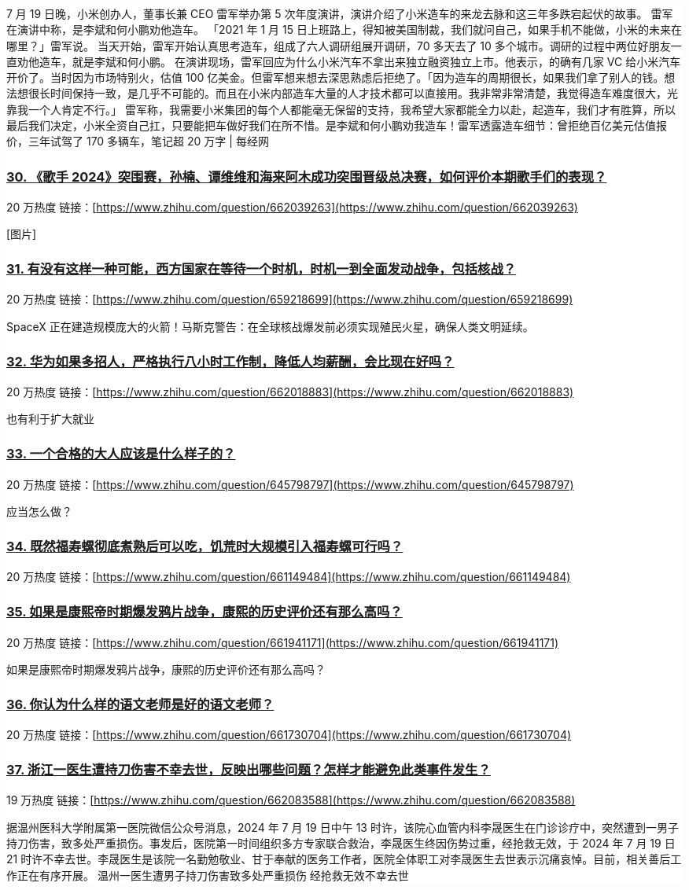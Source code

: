 7 月 19 日晚，小米创办人，董事长兼 CEO 雷军举办第 5 次年度演讲，演讲介绍了小米造车的来龙去脉和这三年多跌宕起伏的故事。 ​​​ 雷军在演讲中称，是李斌和何小鹏劝他造车。 「2021 年 1 月 15 日上班路上，得知被美国制裁，我们就问自己，如果手机不能做，小米的未来在哪里？」雷军说。 当天开始，雷军开始认真思考造车，组成了六人调研组展开调研，70 多天去了 10 多个城市。调研的过程中两位好朋友一直劝他造车，就是李斌和何小鹏。 在演讲现场，雷军回应为什么小米汽车不拿出来独立融资独立上市。他表示，的确有几家 VC 给小米汽车开价了。当时因为市场特别火，估值 100 亿美金。但雷军想来想去深思熟虑后拒绝了。「因为造车的周期很长，如果我们拿了别人的钱。想法想很长时间保持一致，是几乎不可能的。而且在小米内部造车大量的人才技术都可以直接用。我非常非常清楚，我觉得造车难度很大，光靠我一个人肯定不行。」 雷军称，我需要小米集团的每个人都能毫无保留的支持，我希望大家都能全力以赴，起造车，我们才有胜算，所以最后我们决定，小米全资自己扛，只要能把车做好我们在所不惜。是李斌和何小鹏劝我造车！雷军透露造车细节：曾拒绝百亿美元估值报价，三年试驾了 170 多辆车，笔记超 20 万字 | 每经网

### [30. 《歌手 2024》突围赛，孙楠、谭维维和海来阿木成功突围晋级总决赛，如何评价本期歌手们的表现？](https://www.zhihu.com/question/662039263)
20 万热度 链接：[https://www.zhihu.com/question/662039263](https://www.zhihu.com/question/662039263)

[图片]

### [31. 有没有这样一种可能，西方国家在等待一个时机，时机一到全面发动战争，包括核战？](https://www.zhihu.com/question/659218699)
20 万热度 链接：[https://www.zhihu.com/question/659218699](https://www.zhihu.com/question/659218699)

SpaceX 正在建造规模庞大的火箭！马斯克警告：在全球核战爆发前必须实现殖民火星，确保人类文明延续。

### [32. 华为如果多招人，严格执行八小时工作制，降低人均薪酬，会比现在好吗？](https://www.zhihu.com/question/662018883)
20 万热度 链接：[https://www.zhihu.com/question/662018883](https://www.zhihu.com/question/662018883)

也有利于扩大就业

### [33. 一个合格的大人应该是什么样子的？](https://www.zhihu.com/question/645798797)
20 万热度 链接：[https://www.zhihu.com/question/645798797](https://www.zhihu.com/question/645798797)

应当怎么做？

### [34. 既然福寿螺彻底煮熟后可以吃，饥荒时大规模引入福寿螺可行吗？](https://www.zhihu.com/question/661149484)
20 万热度 链接：[https://www.zhihu.com/question/661149484](https://www.zhihu.com/question/661149484)



### [35. 如果是康熙帝时期爆发鸦片战争，康熙的历史评价还有那么高吗？](https://www.zhihu.com/question/661941171)
20 万热度 链接：[https://www.zhihu.com/question/661941171](https://www.zhihu.com/question/661941171)

如果是康熙帝时期爆发鸦片战争，康熙的历史评价还有那么高吗？

### [36. 你认为什么样的语文老师是好的语文老师？](https://www.zhihu.com/question/661730704)
20 万热度 链接：[https://www.zhihu.com/question/661730704](https://www.zhihu.com/question/661730704)



### [37. 浙江一医生遭持刀伤害不幸去世，反映出哪些问题？怎样才能避免此类事件发生？](https://www.zhihu.com/question/662083588)
19 万热度 链接：[https://www.zhihu.com/question/662083588](https://www.zhihu.com/question/662083588)

据温州医科大学附属第一医院微信公众号消息，2024 年 7 月 19 日中午 13 时许，该院心血管内科李晟医生在门诊诊疗中，突然遭到一男子持刀伤害，致多处严重损伤。事发后，医院第一时间组织多方专家联合救治，李晟医生终因伤势过重，经抢救无效，于 2024 年 7 月 19 日 21 时许不幸去世。李晟医生是该院一名勤勉敬业、甘于奉献的医务工作者，医院全体职工对李晟医生去世表示沉痛哀悼。目前，相关善后工作正在有序开展。 温州一医生遭男子持刀伤害致多处严重损伤 经抢救无效不幸去世
